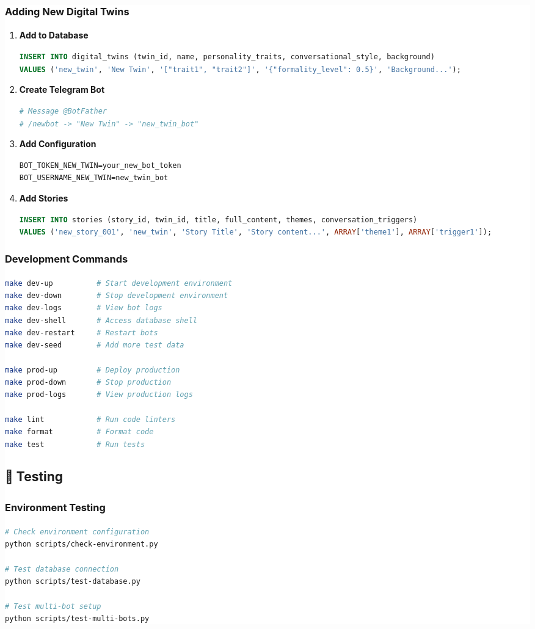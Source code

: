 ### **Adding New Digital Twins**

1. **Add to Database**

   ```sql
   INSERT INTO digital_twins (twin_id, name, personality_traits, conversational_style, background)
   VALUES ('new_twin', 'New Twin', '["trait1", "trait2"]', '{"formality_level": 0.5}', 'Background...');
   ```

2. **Create Telegram Bot**

   ```bash
   # Message @BotFather
   # /newbot -> "New Twin" -> "new_twin_bot"
   ```

3. **Add Configuration**

   ```env
   BOT_TOKEN_NEW_TWIN=your_new_bot_token
   BOT_USERNAME_NEW_TWIN=new_twin_bot
   ```

4. **Add Stories**
   ```sql
   INSERT INTO stories (story_id, twin_id, title, full_content, themes, conversation_triggers)
   VALUES ('new_story_001', 'new_twin', 'Story Title', 'Story content...', ARRAY['theme1'], ARRAY['trigger1']);
   ```

### **Development Commands**

```bash
make dev-up          # Start development environment
make dev-down        # Stop development environment
make dev-logs        # View bot logs
make dev-shell       # Access database shell
make dev-restart     # Restart bots
make dev-seed        # Add more test data

make prod-up         # Deploy production
make prod-down       # Stop production
make prod-logs       # View production logs

make lint            # Run code linters
make format          # Format code
make test            # Run tests
```

## 🧪 **Testing**

### **Environment Testing**

```bash
# Check environment configuration
python scripts/check-environment.py

# Test database connection
python scripts/test-database.py

# Test multi-bot setup
python scripts/test-multi-bots.py
```

